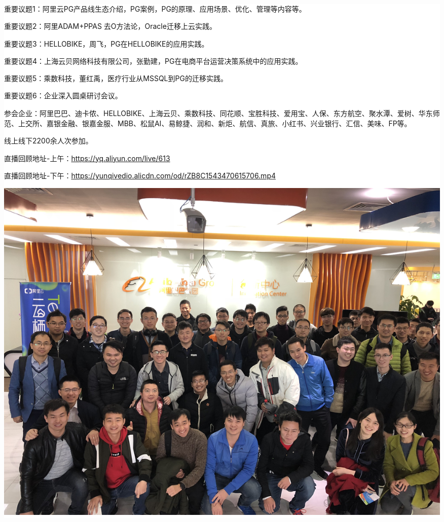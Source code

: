 重要议题1：阿里云PG产品线生态介绍，PG案例，PG的原理、应用场景、优化、管理等内容等。    
    
重要议题2：阿里ADAM+PPAS 去O方法论，Oracle迁移上云实践。    
    
重要议题3：HELLOBIKE，周飞，PG在HELLOBIKE的应用实践。    
    
重要议题4：上海云贝网络科技有限公司，张勤建，PG在电商平台运营决策系统中的应用实践。    
    
重要议题5：乘数科技，董红禹，医疗行业从MSSQL到PG的迁移实践。    
    
重要议题6：企业深入圆桌研讨会议。    
    
参会企业：阿里巴巴、迪卡侬、HELLOBIKE、上海云贝、乘数科技、同花顺、宝胜科技、爱用宝、人保、东方航空、聚水潭、爱树、华东师范、上交所、嘉银金融、银嘉金服、MBB、松鼠AI、易鲸捷、润和、新炬、航信、真旅、小红书、兴业银行、汇信、美味、FP等。    
    
线上线下2200余人次参加。    
    
直播回顾地址-上午：https://yq.aliyun.com/live/613    
    
直播回顾地址-下午：https://yunqivedio.alicdn.com/od/rZB8C1543470615706.mp4    
    
![pic](20180121_01_pic_015.jpg)    
    